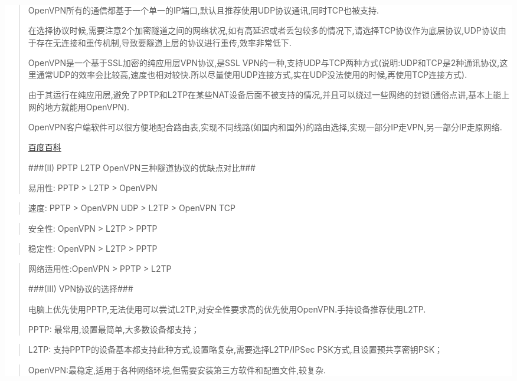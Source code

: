 > OpenVPN所有的通信都基于一个单一的IP端口,默认且推荐使用UDP协议通讯,同时TCP也被支持.
> 
> 在选择协议时候,需要注意2个加密隧道之间的网络状况,如有高延迟或者丢包较多的情况下,请选择TCP协议作为底层协议,UDP协议由于存在无连接和重传机制,导致要隧道上层的协议进行重传,效率非常低下.
> 
> OpenVPN是一个基于SSL加密的纯应用层VPN协议,是SSL VPN的一种,支持UDP与TCP两种方式(说明:UDP和TCP是2种通讯协议,这里通常UDP的效率会比较高,速度也相对较快.所以尽量使用UDP连接方式,实在UDP没法使用的时候,再使用TCP连接方式).
> 
> 由于其运行在纯应用层,避免了PPTP和L2TP在某些NAT设备后面不被支持的情况,并且可以绕过一些网络的封锁(通俗点讲,基本上能上网的地方就能用OpenVPN).
> 
> OpenVPN客户端软件可以很方便地配合路由表,实现不同线路(如国内和国外)的路由选择,实现一部分IP走VPN,另一部分IP走原网络.
> 
> [百度百科](http://baike.baidu.com/link?url=00I2C_Gm7Xvcma3QJYHCrJJ0-xcdcNbcSAMNyuxozggQ0LVxeOkZklkiMqbL_j37D0ucvHfsWmlaZbQUlhxO3q)
> 
>  
> 
> ###(II) PPTP L2TP OpenVPN三种隧道协议的优缺点对比###
> 
> 易用性:    PPTP > L2TP > OpenVPN

> 速度:      PPTP > OpenVPN UDP > L2TP > OpenVPN TCP

> 安全性:    OpenVPN > L2TP > PPTP

> 稳定性:    OpenVPN > L2TP > PPTP

> 网络适用性:OpenVPN > PPTP > L2TP
> 
>  
> 
> ###(III) VPN协议的选择###
> 
> 电脑上优先使用PPTP,无法使用可以尝试L2TP,对安全性要求高的优先使用OpenVPN.手持设备推荐使用L2TP.
> 
> PPTP:      最常用,设置最简单,大多数设备都支持；

> L2TP:      支持PPTP的设备基本都支持此种方式,设置略复杂,需要选择L2TP/IPSec PSK方式,且设置预共享密钥PSK；

> OpenVPN:最稳定,适用于各种网络环境,但需要安装第三方软件和配置文件,较复杂.



